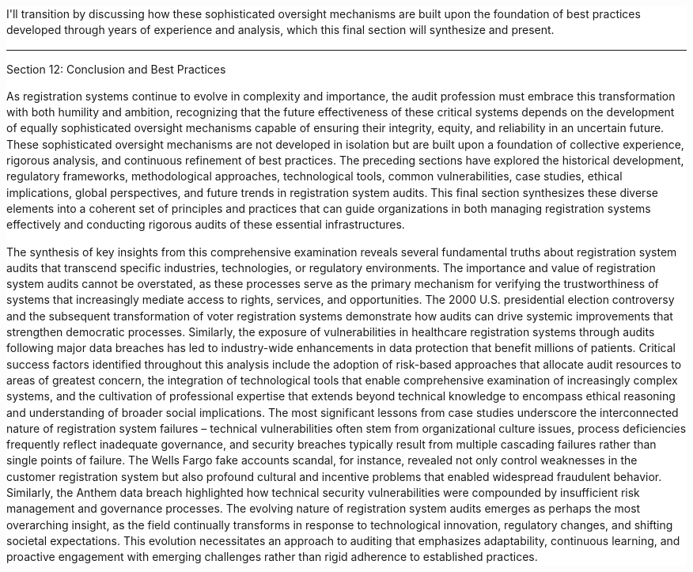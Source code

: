 I'll transition by discussing how these sophisticated oversight mechanisms are built upon the foundation of best practices developed through years of experience and analysis, which this final section will synthesize and present.

---

Section 12: Conclusion and Best Practices

As registration systems continue to evolve in complexity and importance, the audit profession must embrace this transformation with both humility and ambition, recognizing that the future effectiveness of these critical systems depends on the development of equally sophisticated oversight mechanisms capable of ensuring their integrity, equity, and reliability in an uncertain future. These sophisticated oversight mechanisms are not developed in isolation but are built upon a foundation of collective experience, rigorous analysis, and continuous refinement of best practices. The preceding sections have explored the historical development, regulatory frameworks, methodological approaches, technological tools, common vulnerabilities, case studies, ethical implications, global perspectives, and future trends in registration system audits. This final section synthesizes these diverse elements into a coherent set of principles and practices that can guide organizations in both managing registration systems effectively and conducting rigorous audits of these essential infrastructures.

The synthesis of key insights from this comprehensive examination reveals several fundamental truths about registration system audits that transcend specific industries, technologies, or regulatory environments. The importance and value of registration system audits cannot be overstated, as these processes serve as the primary mechanism for verifying the trustworthiness of systems that increasingly mediate access to rights, services, and opportunities. The 2000 U.S. presidential election controversy and the subsequent transformation of voter registration systems demonstrate how audits can drive systemic improvements that strengthen democratic processes. Similarly, the exposure of vulnerabilities in healthcare registration systems through audits following major data breaches has led to industry-wide enhancements in data protection that benefit millions of patients. Critical success factors identified throughout this analysis include the adoption of risk-based approaches that allocate audit resources to areas of greatest concern, the integration of technological tools that enable comprehensive examination of increasingly complex systems, and the cultivation of professional expertise that extends beyond technical knowledge to encompass ethical reasoning and understanding of broader social implications. The most significant lessons from case studies underscore the interconnected nature of registration system failures – technical vulnerabilities often stem from organizational culture issues, process deficiencies frequently reflect inadequate governance, and security breaches typically result from multiple cascading failures rather than single points of failure. The Wells Fargo fake accounts scandal, for instance, revealed not only control weaknesses in the customer registration system but also profound cultural and incentive problems that enabled widespread fraudulent behavior. Similarly, the Anthem data breach highlighted how technical security vulnerabilities were compounded by insufficient risk management and governance processes. The evolving nature of registration system audits emerges as perhaps the most overarching insight, as the field continually transforms in response to technological innovation, regulatory changes, and shifting societal expectations. This evolution necessitates an approach to auditing that emphasizes adaptability, continuous learning, and proactive engagement with emerging challenges rather than rigid adherence to established practices.
